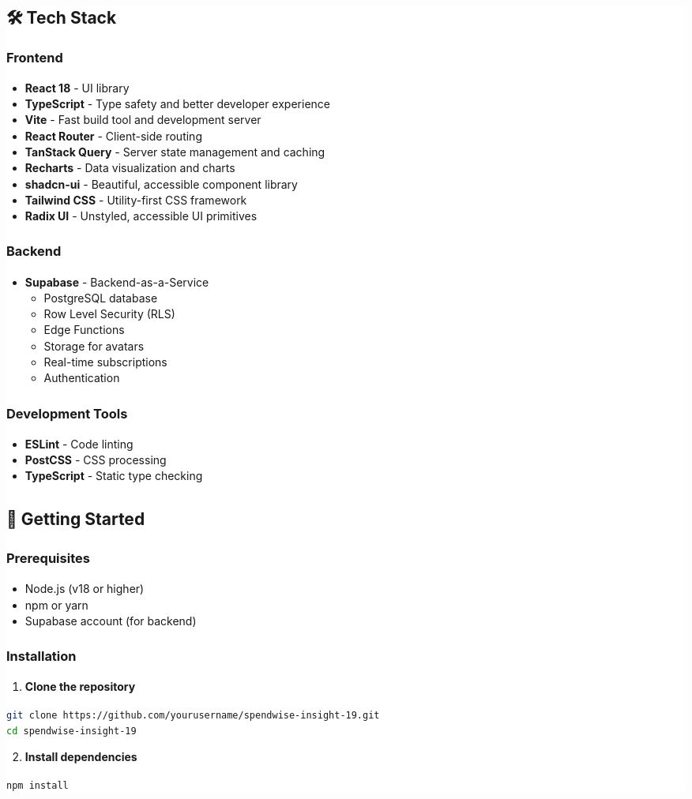 ## 🛠️ Tech Stack

### Frontend

- **React 18** - UI library
- **TypeScript** - Type safety and better developer experience
- **Vite** - Fast build tool and development server
- **React Router** - Client-side routing
- **TanStack Query** - Server state management and caching
- **Recharts** - Data visualization and charts
- **shadcn-ui** - Beautiful, accessible component library
- **Tailwind CSS** - Utility-first CSS framework
- **Radix UI** - Unstyled, accessible UI primitives

### Backend

- **Supabase** - Backend-as-a-Service
  - PostgreSQL database
  - Row Level Security (RLS)
  - Edge Functions
  - Storage for avatars
  - Real-time subscriptions
  - Authentication

### Development Tools

- **ESLint** - Code linting
- **PostCSS** - CSS processing
- **TypeScript** - Static type checking

## 🚀 Getting Started

### Prerequisites

- Node.js (v18 or higher)
- npm or yarn
- Supabase account (for backend)

### Installation

1. **Clone the repository**

```bash
git clone https://github.com/yourusername/spendwise-insight-19.git
cd spendwise-insight-19
```

2. **Install dependencies**

```bash
npm install
```
